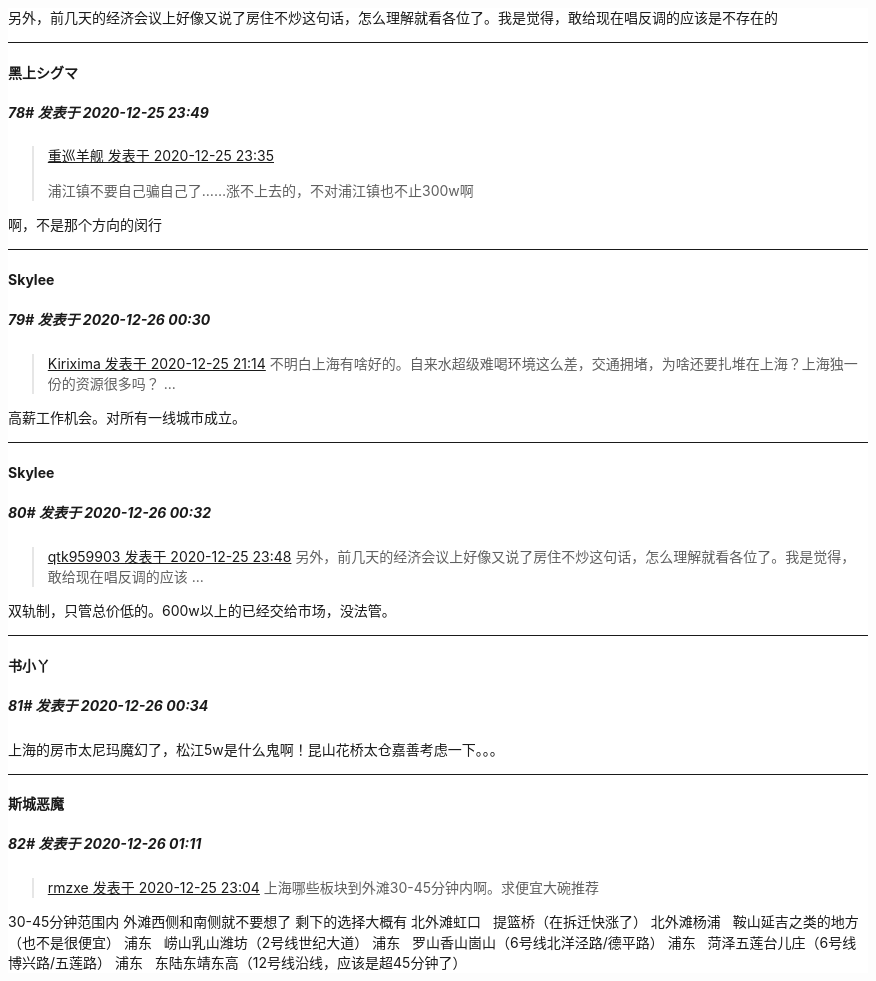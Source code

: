 
另外，前几天的经济会议上好像又说了房住不炒这句话，怎么理解就看各位了。我是觉得，敢给现在唱反调的应该是不存在的


-----

####  黑上シグマ  
##### 78#       发表于 2020-12-25 23:49


<blockquote><a href="httphttps://bbs.saraba1st.com/2b/forum.php?mod=redirect&amp;goto=findpost&amp;pid=49845871&amp;ptid=1979573" target="_blank">重巡羊舰 发表于 2020-12-25 23:35</a>

浦江镇不要自己骗自己了……涨不上去的，不对浦江镇也不止300w啊</blockquote>
啊，不是那个方向的闵行


-----

####  Skylee  
##### 79#       发表于 2020-12-26 00:30


<blockquote><a href="httphttps://bbs.saraba1st.com/2b/forum.php?mod=redirect&amp;goto=findpost&amp;pid=49844640&amp;ptid=1979573" target="_blank">Kirixima 发表于 2020-12-25 21:14</a>
不明白上海有啥好的。自来水超级难喝环境这么差，交通拥堵，为啥还要扎堆在上海？上海独一份的资源很多吗？ ...</blockquote>
高薪工作机会。对所有一线城市成立。


-----

####  Skylee  
##### 80#       发表于 2020-12-26 00:32


<blockquote><a href="httphttps://bbs.saraba1st.com/2b/forum.php?mod=redirect&amp;goto=findpost&amp;pid=49845960&amp;ptid=1979573" target="_blank">qtk959903 发表于 2020-12-25 23:48</a>
另外，前几天的经济会议上好像又说了房住不炒这句话，怎么理解就看各位了。我是觉得，敢给现在唱反调的应该 ...</blockquote>
双轨制，只管总价低的。600w以上的已经交给市场，没法管。


-----

####  书小丫  
##### 81#       发表于 2020-12-26 00:34


上海的房市太尼玛魔幻了，松江5w是什么鬼啊！昆山花桥太仓嘉善考虑一下。。。


-----

####  斯城恶魔  
##### 82#       发表于 2020-12-26 01:11


<blockquote><a href="httphttps://bbs.saraba1st.com/2b/forum.php?mod=redirect&amp;goto=findpost&amp;pid=49845590&amp;ptid=1979573" target="_blank">rmzxe 发表于 2020-12-25 23:04</a>
上海哪些板块到外滩30-45分钟内啊。求便宜大碗推荐</blockquote>
30-45分钟范围内
外滩西侧和南侧就不要想了
剩下的选择大概有
北外滩虹口   提篮桥（在拆迁快涨了）
北外滩杨浦   鞍山延吉之类的地方（也不是很便宜）
浦东   崂山乳山潍坊（2号线世纪大道）
浦东   罗山香山崮山（6号线北洋泾路/德平路）
浦东   菏泽五莲台儿庄（6号线博兴路/五莲路）
浦东   东陆东靖东高（12号线沿线，应该是超45分钟了）

